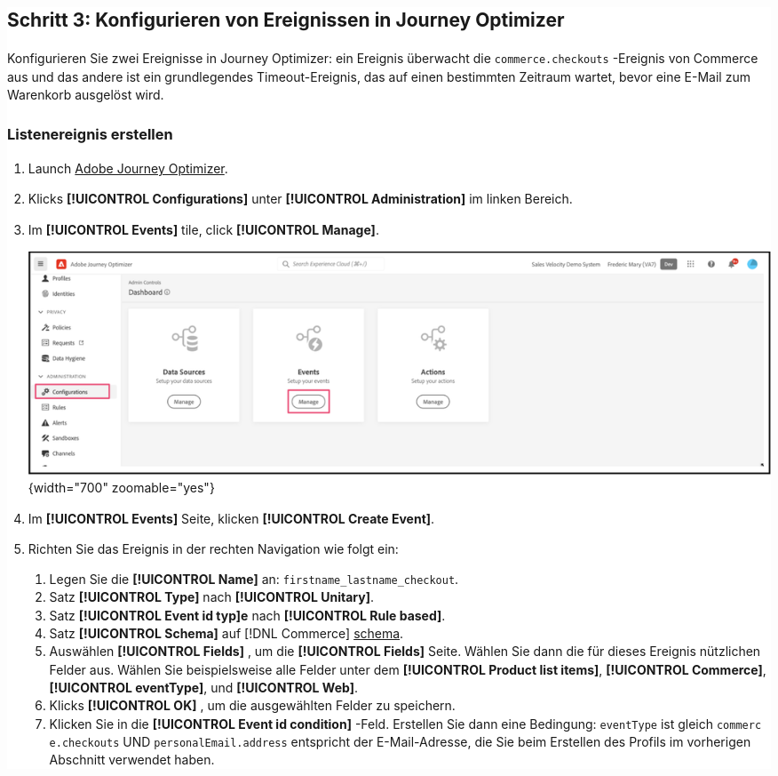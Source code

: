## Schritt 3: Konfigurieren von Ereignissen in Journey Optimizer

Konfigurieren Sie zwei Ereignisse in Journey Optimizer: ein Ereignis überwacht die `commerce.checkouts` -Ereignis von Commerce aus und das andere ist ein grundlegendes Timeout-Ereignis, das auf einen bestimmten Zeitraum wartet, bevor eine E-Mail zum Warenkorb ausgelöst wird.

### Listenereignis erstellen

1. Launch [Adobe Journey Optimizer](https://experienceleague.adobe.com/docs/journey-optimizer/using/get-started/user-interface.html).

1. Klicks **[!UICONTROL Configurations]** unter **[!UICONTROL Administration]** im linken Bereich.

1. Im **[!UICONTROL Events]** tile, click **[!UICONTROL Manage]**.

   ![Journey Optimizer-Ereigniskonfiguration](assets/ajo-config.png){width="700" zoomable="yes"}

1. Im **[!UICONTROL Events]** Seite, klicken **[!UICONTROL Create Event]**.

1. Richten Sie das Ereignis in der rechten Navigation wie folgt ein:

   1. Legen Sie die **[!UICONTROL Name]** an: `firstname_lastname_checkout`.
   1. Satz **[!UICONTROL Type]** nach **[!UICONTROL Unitary]**.
   1. Satz **[!UICONTROL Event id typ]e** nach **[!UICONTROL Rule based]**.
   1. Satz **[!UICONTROL Schema]** auf [!DNL Commerce] [schema](update-xdm.md).
   1. Auswählen **[!UICONTROL Fields]** , um die **[!UICONTROL Fields]** Seite. Wählen Sie dann die für dieses Ereignis nützlichen Felder aus. Wählen Sie beispielsweise alle Felder unter dem **[!UICONTROL Product list items]**, **[!UICONTROL Commerce]**, **[!UICONTROL eventType]**, und **[!UICONTROL Web]**.
   1. Klicks **[!UICONTROL OK]** , um die ausgewählten Felder zu speichern.
   1. Klicken Sie in die **[!UICONTROL Event id condition]** -Feld. Erstellen Sie dann eine Bedingung: `eventType` ist gleich `commerce.checkouts` UND `personalEmail.address` entspricht der E-Mail-Adresse, die Sie beim Erstellen des Profils im vorherigen Abschnitt verwendet haben.
